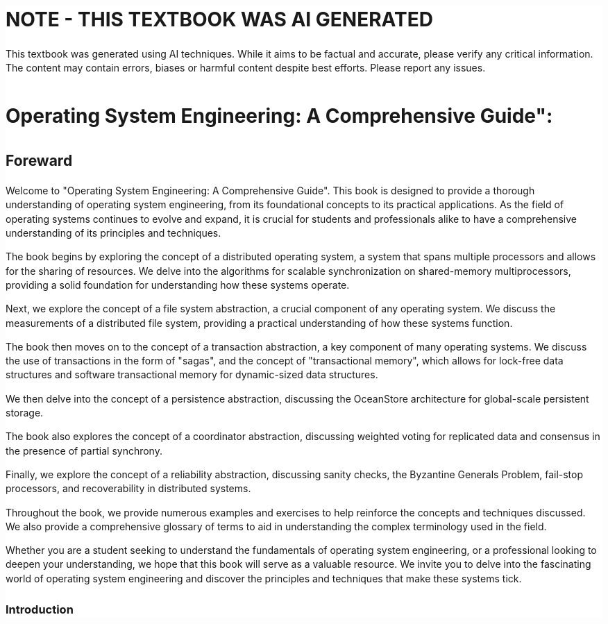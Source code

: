 # NOTE - THIS TEXTBOOK WAS AI GENERATED

This textbook was generated using AI techniques. While it aims to be factual and accurate, please verify any critical information. The content may contain errors, biases or harmful content despite best efforts. Please report any issues.

# Operating System Engineering: A Comprehensive Guide":


## Foreward

Welcome to "Operating System Engineering: A Comprehensive Guide". This book is designed to provide a thorough understanding of operating system engineering, from its foundational concepts to its practical applications. As the field of operating systems continues to evolve and expand, it is crucial for students and professionals alike to have a comprehensive understanding of its principles and techniques.

The book begins by exploring the concept of a distributed operating system, a system that spans multiple processors and allows for the sharing of resources. We delve into the algorithms for scalable synchronization on shared-memory multiprocessors, providing a solid foundation for understanding how these systems operate.

Next, we explore the concept of a file system abstraction, a crucial component of any operating system. We discuss the measurements of a distributed file system, providing a practical understanding of how these systems function.

The book then moves on to the concept of a transaction abstraction, a key component of many operating systems. We discuss the use of transactions in the form of "sagas", and the concept of "transactional memory", which allows for lock-free data structures and software transactional memory for dynamic-sized data structures.

We then delve into the concept of a persistence abstraction, discussing the OceanStore architecture for global-scale persistent storage.

The book also explores the concept of a coordinator abstraction, discussing weighted voting for replicated data and consensus in the presence of partial synchrony.

Finally, we explore the concept of a reliability abstraction, discussing sanity checks, the Byzantine Generals Problem, fail-stop processors, and recoverability in distributed systems.

Throughout the book, we provide numerous examples and exercises to help reinforce the concepts and techniques discussed. We also provide a comprehensive glossary of terms to aid in understanding the complex terminology used in the field.

Whether you are a student seeking to understand the fundamentals of operating system engineering, or a professional looking to deepen your understanding, we hope that this book will serve as a valuable resource. We invite you to delve into the fascinating world of operating system engineering and discover the principles and techniques that make these systems tick.




### Introduction
